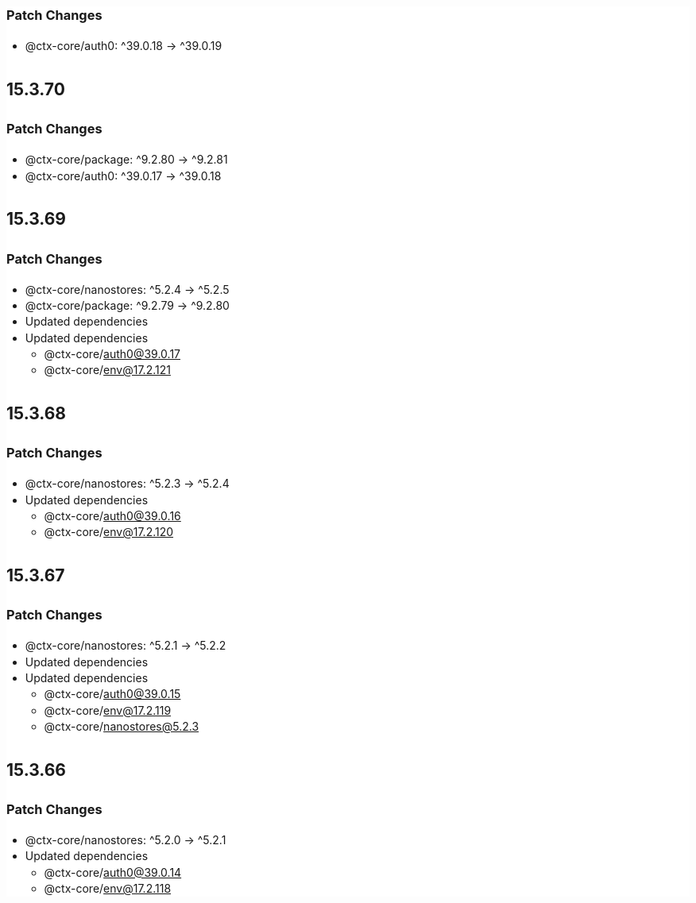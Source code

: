 ### Patch Changes

- @ctx-core/auth0: ^39.0.18 -> ^39.0.19

## 15.3.70

### Patch Changes

- @ctx-core/package: ^9.2.80 -> ^9.2.81
- @ctx-core/auth0: ^39.0.17 -> ^39.0.18

## 15.3.69

### Patch Changes

- @ctx-core/nanostores: ^5.2.4 -> ^5.2.5
- @ctx-core/package: ^9.2.79 -> ^9.2.80
- Updated dependencies
- Updated dependencies
  - @ctx-core/auth0@39.0.17
  - @ctx-core/env@17.2.121

## 15.3.68

### Patch Changes

- @ctx-core/nanostores: ^5.2.3 -> ^5.2.4
- Updated dependencies
  - @ctx-core/auth0@39.0.16
  - @ctx-core/env@17.2.120

## 15.3.67

### Patch Changes

- @ctx-core/nanostores: ^5.2.1 -> ^5.2.2
- Updated dependencies
- Updated dependencies
  - @ctx-core/auth0@39.0.15
  - @ctx-core/env@17.2.119
  - @ctx-core/nanostores@5.2.3

## 15.3.66

### Patch Changes

- @ctx-core/nanostores: ^5.2.0 -> ^5.2.1
- Updated dependencies
  - @ctx-core/auth0@39.0.14
  - @ctx-core/env@17.2.118
